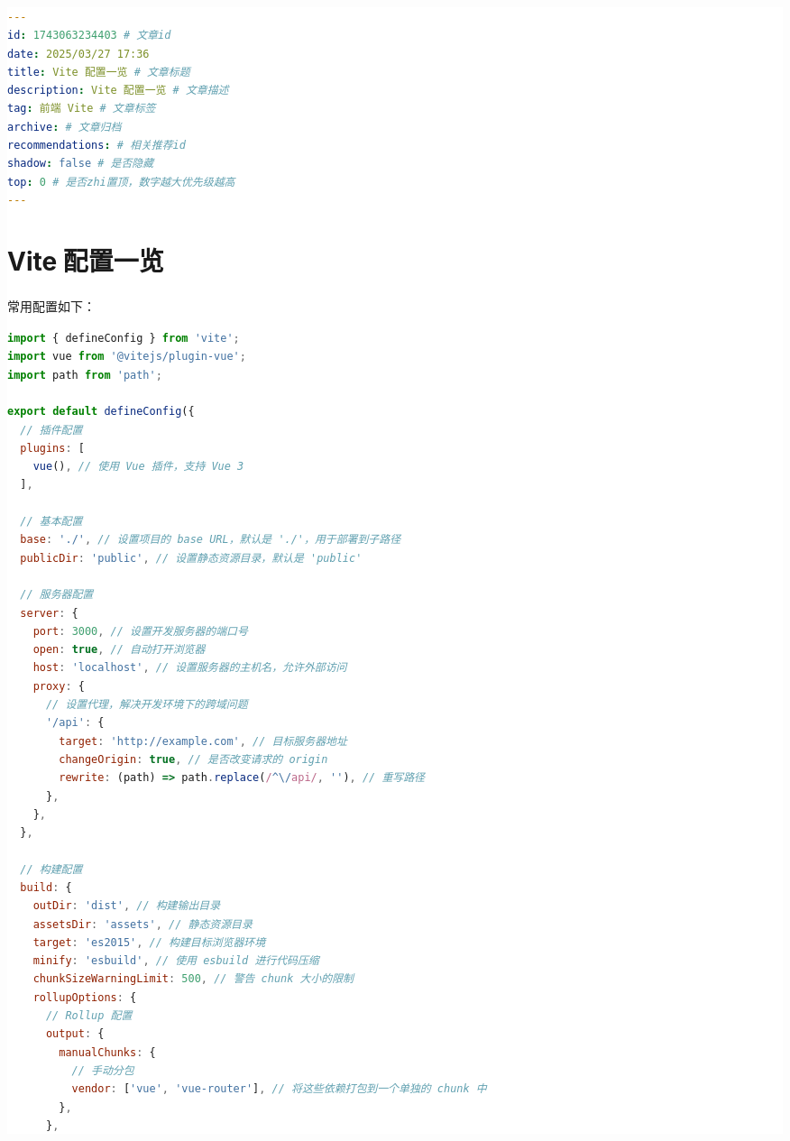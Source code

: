 ```yaml
---
id: 1743063234403 # 文章id
date: 2025/03/27 17:36
title: Vite 配置一览 # 文章标题
description: Vite 配置一览 # 文章描述
tag: 前端 Vite # 文章标签
archive: # 文章归档
recommendations: # 相关推荐id
shadow: false # 是否隐藏
top: 0 # 是否zhi置顶，数字越大优先级越高
---
```


# Vite 配置一览

常用配置如下：

```js title=vite.config.js
import { defineConfig } from 'vite';
import vue from '@vitejs/plugin-vue';
import path from 'path';

export default defineConfig({
  // 插件配置
  plugins: [
    vue(), // 使用 Vue 插件，支持 Vue 3
  ],

  // 基本配置
  base: './', // 设置项目的 base URL，默认是 './'，用于部署到子路径
  publicDir: 'public', // 设置静态资源目录，默认是 'public'

  // 服务器配置
  server: {
    port: 3000, // 设置开发服务器的端口号
    open: true, // 自动打开浏览器
    host: 'localhost', // 设置服务器的主机名，允许外部访问
    proxy: {
      // 设置代理，解决开发环境下的跨域问题
      '/api': {
        target: 'http://example.com', // 目标服务器地址
        changeOrigin: true, // 是否改变请求的 origin
        rewrite: (path) => path.replace(/^\/api/, ''), // 重写路径
      },
    },
  },

  // 构建配置
  build: {
    outDir: 'dist', // 构建输出目录
    assetsDir: 'assets', // 静态资源目录
    target: 'es2015', // 构建目标浏览器环境
    minify: 'esbuild', // 使用 esbuild 进行代码压缩
    chunkSizeWarningLimit: 500, // 警告 chunk 大小的限制
    rollupOptions: {
      // Rollup 配置
      output: {
        manualChunks: {
          // 手动分包
          vendor: ['vue', 'vue-router'], // 将这些依赖打包到一个单独的 chunk 中
        },
      },
```